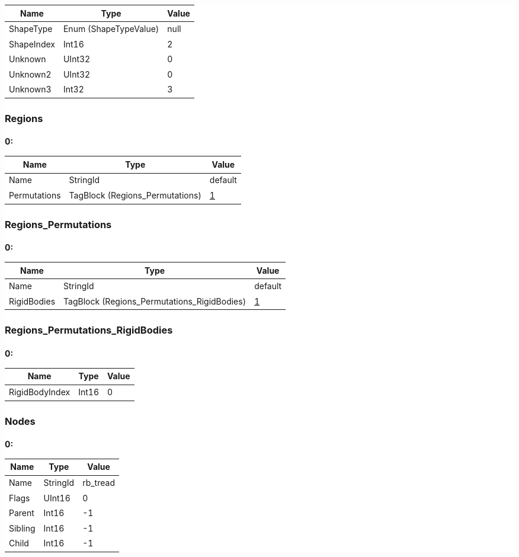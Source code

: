 Name	| Type	| Value
---	|---	|---	|
ShapeType	|Enum (ShapeTypeValue)	|null
ShapeIndex	|Int16	|2
Unknown	|UInt32	|0
Unknown2	|UInt32	|0
Unknown3	|Int32	|3


### Regions

**0:**

Name	| Type	| Value
---	|---	|---	|
Name	|StringId	|default
Permutations	|TagBlock (Regions_Permutations)	|[1](#regions_permutations)


### Regions_Permutations

**0:**

Name	| Type	| Value
---	|---	|---	|
Name	|StringId	|default
RigidBodies	|TagBlock (Regions_Permutations_RigidBodies)	|[1](#regions_permutations_rigidbodies)


### Regions_Permutations_RigidBodies

**0:**

Name	| Type	| Value
---	|---	|---	|
RigidBodyIndex	|Int16	|0


### Nodes

**0:**

Name	| Type	| Value
---	|---	|---	|
Name	|StringId	|rb_tread
Flags	|UInt16	|0
Parent	|Int16	|-1
Sibling	|Int16	|-1
Child	|Int16	|-1


